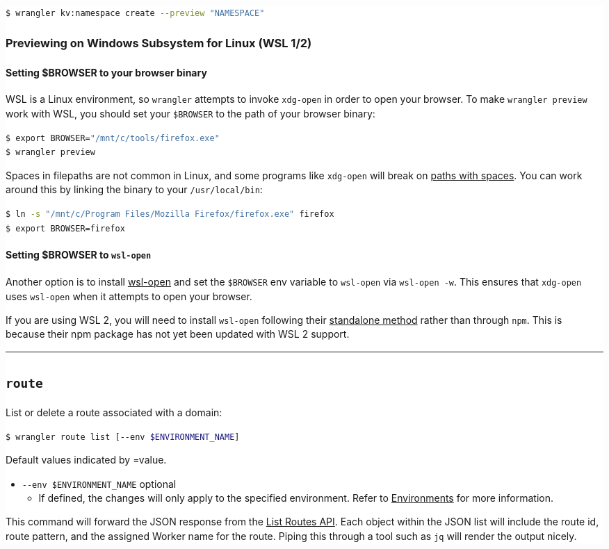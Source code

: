 ```sh
$ wrangler kv:namespace create --preview "NAMESPACE"
```

### Previewing on Windows Subsystem for Linux (WSL 1/2)

#### Setting $BROWSER to your browser binary

WSL is a Linux environment, so `wrangler` attempts to invoke `xdg-open` in order to open your browser. To make `wrangler preview` work with WSL, you should set your `$BROWSER` to the path of your browser binary:

```sh
$ export BROWSER="/mnt/c/tools/firefox.exe"
$ wrangler preview
```

Spaces in filepaths are not common in Linux, and some programs like `xdg-open` will break on [paths with spaces](https://github.com/microsoft/WSL/issues/3632#issuecomment-432821522). You can work around this by linking the binary to your `/usr/local/bin`:

```sh
$ ln -s "/mnt/c/Program Files/Mozilla Firefox/firefox.exe" firefox
$ export BROWSER=firefox
```

#### Setting $BROWSER to `wsl-open`

Another option is to install [wsl-open](https://github.com/4U6U57/wsl-open#standalone) and set the `$BROWSER` env variable to `wsl-open` via `wsl-open -w`. This ensures that `xdg-open` uses `wsl-open` when it attempts to open your browser.

If you are using WSL 2, you will need to install `wsl-open` following their [standalone method](https://github.com/4U6U57/wsl-open#standalone) rather than through `npm`. This is because their npm package has not yet been updated with WSL 2 support.

---

## `route`

List or delete a route associated with a domain:

```sh
$ wrangler route list [--env $ENVIRONMENT_NAME]
```

Default values indicated by <Type>=value</Type>.

<Definitions>

- `--env $ENVIRONMENT_NAME` <PropMeta>optional</PropMeta>
  - If defined, the changes will only apply to the specified environment. Refer to [Environments](/platform/environments) for more information.

</Definitions>

This command will forward the JSON response from the [List Routes API](https://api.cloudflare.com/#worker-routes-list-routes). Each object within the JSON list will include the route id, route pattern, and the assigned Worker name for the route. Piping this through a tool such as `jq` will render the output nicely.
